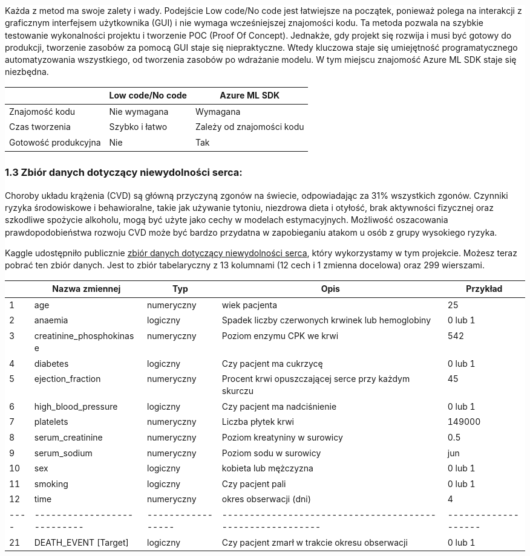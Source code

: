 Każda z metod ma swoje zalety i wady. Podejście Low code/No code jest łatwiejsze na początek, ponieważ polega na interakcji z graficznym interfejsem użytkownika (GUI) i nie wymaga wcześniejszej znajomości kodu. Ta metoda pozwala na szybkie testowanie wykonalności projektu i tworzenie POC (Proof Of Concept). Jednakże, gdy projekt się rozwija i musi być gotowy do produkcji, tworzenie zasobów za pomocą GUI staje się niepraktyczne. Wtedy kluczowa staje się umiejętność programatycznego automatyzowania wszystkiego, od tworzenia zasobów po wdrażanie modelu. W tym miejscu znajomość Azure ML SDK staje się niezbędna.

|                   | Low code/No code | Azure ML SDK              |
|-------------------|------------------|---------------------------|
| Znajomość kodu    | Nie wymagana     | Wymagana                  |
| Czas tworzenia    | Szybko i łatwo   | Zależy od znajomości kodu |
| Gotowość produkcyjna | Nie               | Tak                       |

### 1.3 Zbiór danych dotyczący niewydolności serca:

Choroby układu krążenia (CVD) są główną przyczyną zgonów na świecie, odpowiadając za 31% wszystkich zgonów. Czynniki ryzyka środowiskowe i behawioralne, takie jak używanie tytoniu, niezdrowa dieta i otyłość, brak aktywności fizycznej oraz szkodliwe spożycie alkoholu, mogą być użyte jako cechy w modelach estymacyjnych. Możliwość oszacowania prawdopodobieństwa rozwoju CVD może być bardzo przydatna w zapobieganiu atakom u osób z grupy wysokiego ryzyka.

Kaggle udostępniło publicznie [zbiór danych dotyczący niewydolności serca](https://www.kaggle.com/andrewmvd/heart-failure-clinical-data), który wykorzystamy w tym projekcie. Możesz teraz pobrać ten zbiór danych. Jest to zbiór tabelaryczny z 13 kolumnami (12 cech i 1 zmienna docelowa) oraz 299 wierszami.

|    | Nazwa zmiennej            | Typ             | Opis                                                     | Przykład          |
|----|---------------------------|-----------------|---------------------------------------------------------|-------------------|
| 1  | age                       | numeryczny      | wiek pacjenta                                           | 25                |
| 2  | anaemia                   | logiczny        | Spadek liczby czerwonych krwinek lub hemoglobiny        | 0 lub 1           |
| 3  | creatinine_phosphokinase  | numeryczny      | Poziom enzymu CPK we krwi                               | 542               |
| 4  | diabetes                  | logiczny        | Czy pacjent ma cukrzycę                                 | 0 lub 1           |
| 5  | ejection_fraction         | numeryczny      | Procent krwi opuszczającej serce przy każdym skurczu    | 45                |
| 6  | high_blood_pressure       | logiczny        | Czy pacjent ma nadciśnienie                             | 0 lub 1           |
| 7  | platelets                 | numeryczny      | Liczba płytek krwi                                      | 149000            |
| 8  | serum_creatinine          | numeryczny      | Poziom kreatyniny w surowicy                            | 0.5               |
| 9  | serum_sodium              | numeryczny      | Poziom sodu w surowicy                                  | jun               |
| 10 | sex                       | logiczny        | kobieta lub mężczyzna                                   | 0 lub 1           |
| 11 | smoking                   | logiczny        | Czy pacjent pali                                        | 0 lub 1           |
| 12 | time                      | numeryczny      | okres obserwacji (dni)                                  | 4                 |
|----|---------------------------|-----------------|---------------------------------------------------------|-------------------|
| 21 | DEATH_EVENT [Target]      | logiczny        | Czy pacjent zmarł w trakcie okresu obserwacji           | 0 lub 1           |
